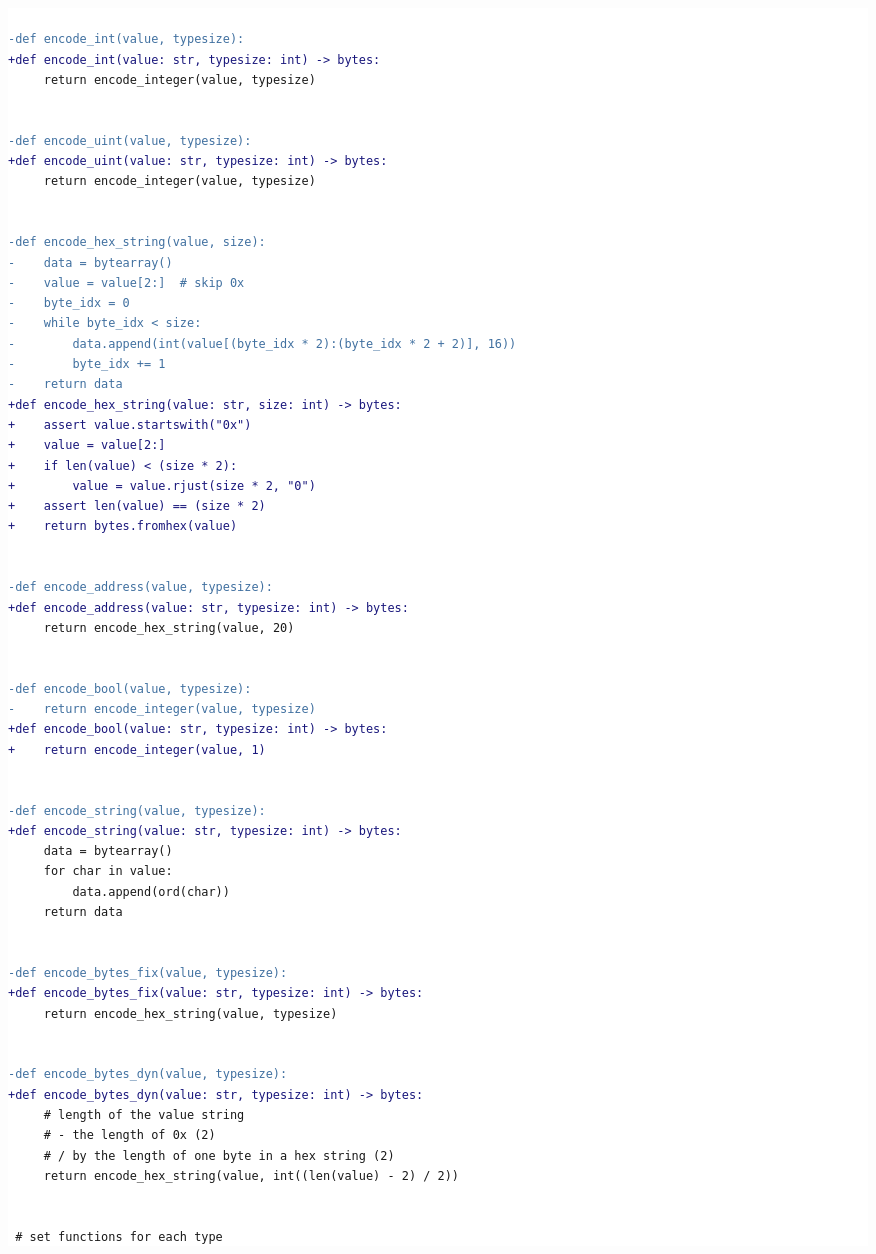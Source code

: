 ```diff
 
-def encode_int(value, typesize):
+def encode_int(value: str, typesize: int) -> bytes:
     return encode_integer(value, typesize)
 
 
-def encode_uint(value, typesize):
+def encode_uint(value: str, typesize: int) -> bytes:
     return encode_integer(value, typesize)
 
 
-def encode_hex_string(value, size):
-    data = bytearray()
-    value = value[2:]  # skip 0x
-    byte_idx = 0
-    while byte_idx < size:
-        data.append(int(value[(byte_idx * 2):(byte_idx * 2 + 2)], 16))
-        byte_idx += 1
-    return data
+def encode_hex_string(value: str, size: int) -> bytes:
+    assert value.startswith("0x")
+    value = value[2:]
+    if len(value) < (size * 2):
+        value = value.rjust(size * 2, "0")
+    assert len(value) == (size * 2)
+    return bytes.fromhex(value)
 
 
-def encode_address(value, typesize):
+def encode_address(value: str, typesize: int) -> bytes:
     return encode_hex_string(value, 20)
 
 
-def encode_bool(value, typesize):
-    return encode_integer(value, typesize)
+def encode_bool(value: str, typesize: int) -> bytes:
+    return encode_integer(value, 1)
 
 
-def encode_string(value, typesize):
+def encode_string(value: str, typesize: int) -> bytes:
     data = bytearray()
     for char in value:
         data.append(ord(char))
     return data
 
 
-def encode_bytes_fix(value, typesize):
+def encode_bytes_fix(value: str, typesize: int) -> bytes:
     return encode_hex_string(value, typesize)
 
 
-def encode_bytes_dyn(value, typesize):
+def encode_bytes_dyn(value: str, typesize: int) -> bytes:
     # length of the value string
     # - the length of 0x (2)
     # / by the length of one byte in a hex string (2)
     return encode_hex_string(value, int((len(value) - 2) / 2))
 
 
 # set functions for each type
```

